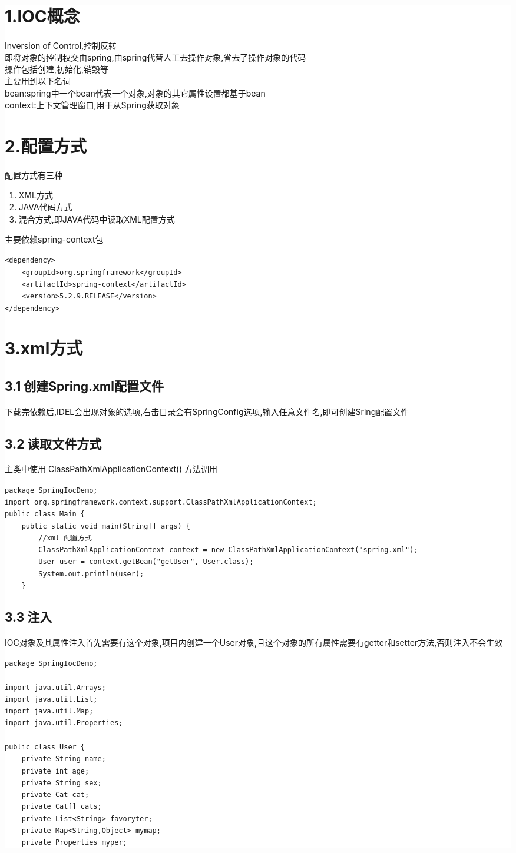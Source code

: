 # 1.IOC概念
Inversion of Control,控制反转  
即将对象的控制权交由spring,由spring代替人工去操作对象,省去了操作对象的代码  
操作包括创建,初始化,销毁等  
主要用到以下名词  
bean:spring中一个bean代表一个对象,对象的其它属性设置都基于bean  
context:上下文管理窗口,用于从Spring获取对象
# 2.配置方式
配置方式有三种
1. XML方式
2. JAVA代码方式
3. 混合方式,即JAVA代码中读取XML配置方式  

主要依赖spring-context包
```
<dependency>
	<groupId>org.springframework</groupId>
	<artifactId>spring-context</artifactId>
	<version>5.2.9.RELEASE</version>
</dependency>
```
# 3.xml方式
## 3.1 创建Spring.xml配置文件
下载完依赖后,IDEL会出现对象的选项,右击目录会有SpringConfig选项,输入任意文件名,即可创建Sring配置文件
## 3.2 读取文件方式
主类中使用 ClassPathXmlApplicationContext() 方法调用
```
package SpringIocDemo;
import org.springframework.context.support.ClassPathXmlApplicationContext;
public class Main {
    public static void main(String[] args) {
        //xml 配置方式
        ClassPathXmlApplicationContext context = new ClassPathXmlApplicationContext("spring.xml");
        User user = context.getBean("getUser", User.class);
        System.out.println(user);
    }
```
## 3.3 注入
IOC对象及其属性注入首先需要有这个对象,项目内创建一个User对象,且这个对象的所有属性需要有getter和setter方法,否则注入不会生效
```
package SpringIocDemo;

import java.util.Arrays;
import java.util.List;
import java.util.Map;
import java.util.Properties;

public class User {
    private String name;
    private int age;
    private String sex;
    private Cat cat;
    private Cat[] cats;
    private List<String> favoryter;
    private Map<String,Object> mymap;
    private Properties myper;

```